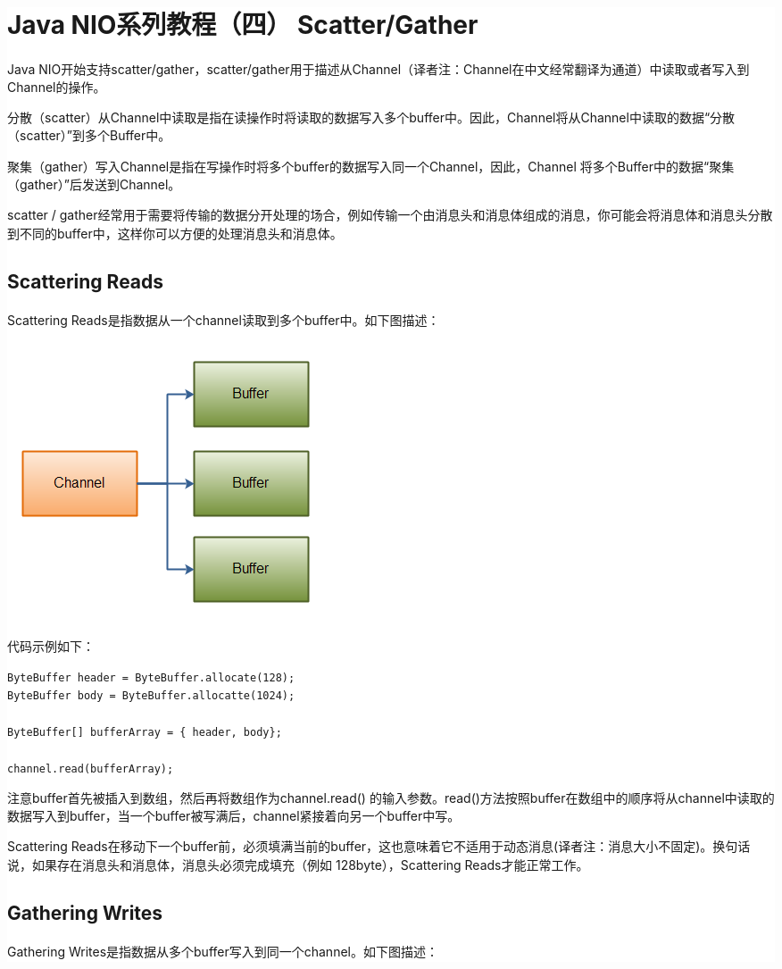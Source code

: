 # Java NIO系列教程（四） Scatter/Gather

Java NIO开始支持scatter/gather，scatter/gather用于描述从Channel（译者注：Channel在中文经常翻译为通道）中读取或者写入到Channel的操作。

分散（scatter）从Channel中读取是指在读操作时将读取的数据写入多个buffer中。因此，Channel将从Channel中读取的数据“分散（scatter）”到多个Buffer中。

聚集（gather）写入Channel是指在写操作时将多个buffer的数据写入同一个Channel，因此，Channel 将多个Buffer中的数据“聚集（gather）”后发送到Channel。

scatter / gather经常用于需要将传输的数据分开处理的场合，例如传输一个由消息头和消息体组成的消息，你可能会将消息体和消息头分散到不同的buffer中，这样你可以方便的处理消息头和消息体。

## Scattering Reads

Scattering Reads是指数据从一个channel读取到多个buffer中。如下图描述：

![](/img/notes/java/nio/scatter.png)

代码示例如下：

	ByteBuffer header = ByteBuffer.allocate(128);
	ByteBuffer body = ByteBuffer.allocatte(1024);
	
	ByteBuffer[] bufferArray = { header, body};
	
	channel.read(bufferArray);
	
注意buffer首先被插入到数组，然后再将数组作为channel.read() 的输入参数。read()方法按照buffer在数组中的顺序将从channel中读取的数据写入到buffer，当一个buffer被写满后，channel紧接着向另一个buffer中写。

Scattering Reads在移动下一个buffer前，必须填满当前的buffer，这也意味着它不适用于动态消息(译者注：消息大小不固定)。换句话说，如果存在消息头和消息体，消息头必须完成填充（例如 128byte），Scattering Reads才能正常工作。

## Gathering Writes

Gathering Writes是指数据从多个buffer写入到同一个channel。如下图描述：
